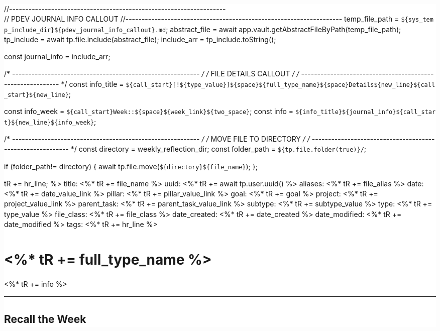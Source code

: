 //-------------------------------------------------------------------  
// PDEV JOURNAL INFO CALLOUT
//-------------------------------------------------------------------
temp_file_path = `${sys_temp_include_dir}${pdev_journal_info_callout}.md`;
abstract_file = await app.vault.getAbstractFileByPath(temp_file_path);
tp_include = await tp.file.include(abstract_file);
include_arr = tp_include.toString();

const journal_info = include_arr;

/* ---------------------------------------------------------- */
/*                    FILE DETAILS CALLOUT                    */
/* ---------------------------------------------------------- */
const info_title = `${call_start}[!${type_value}]${space}${full_type_name}${space}Details${new_line}${call_start}${new_line}`;

const info_week = `${call_start}Week::${space}${week_link}${two_space}`;
const info = `${info_title}${journal_info}${call_start}${new_line}${info_week}`;

/* ---------------------------------------------------------- */
/*                   MOVE FILE TO DIRECTORY                   */
/* ---------------------------------------------------------- */
const directory = weekly_reflection_dir;
const folder_path = `${tp.file.folder(true)}/`;

if (folder_path!= directory) {
   await tp.file.move(`${directory}${file_name}`);
};

tR += hr_line;
%>
title: <%* tR += file_name %>
uuid: <%* tR += await tp.user.uuid() %>
aliases: <%* tR += file_alias %>
date: <%* tR += date_value_link %>
pillar: <%* tR += pillar_value_link %>
goal: <%* tR += goal %>
project: <%* tR += project_value_link %>
parent_task: <%* tR += parent_task_value_link %>
subtype: <%* tR += subtype_value %>
type: <%* tR += type_value %>
file_class: <%* tR += file_class %>
date_created: <%* tR += date_created %>
date_modified: <%* tR += date_modified %>
tags:
<%* tR += hr_line %>
# <%* tR += full_type_name %>

<%* tR += info %>

---

## Recall the Week
